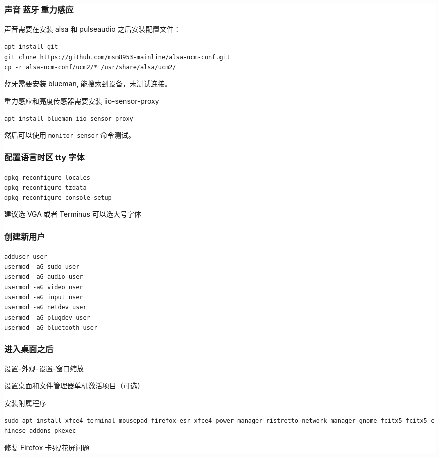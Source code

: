 ### 声音 蓝牙 重力感应

声音需要在安装 alsa 和 pulseaudio 之后安装配置文件：

```text-x-sh
apt install git
git clone https://github.com/msm8953-mainline/alsa-ucm-conf.git
cp -r alsa-ucm-conf/ucm2/* /usr/share/alsa/ucm2/
```

蓝牙需要安装 blueman, 能搜索到设备，未测试连接。

重力感应和亮度传感器需要安装 iio-sensor-proxy

```text-x-sh
apt install blueman iio-sensor-proxy
```

然后可以使用 `monitor-sensor` 命令测试。

### 配置语言时区 tty 字体

```text-x-sh
dpkg-reconfigure locales
dpkg-reconfigure tzdata
dpkg-reconfigure console-setup
```

建议选 VGA 或者 Terminus 可以选大号字体

### 创建新用户

```text-x-sh
adduser user
usermod -aG sudo user
usermod -aG audio user
usermod -aG video user
usermod -aG input user
usermod -aG netdev user
usermod -aG plugdev user
usermod -aG bluetooth user
```

### 进入桌面之后

设置-外观-设置-窗口缩放

设置桌面和文件管理器单机激活项目（可选）

安装附属程序

```text-plain
sudo apt install xfce4-terminal mousepad firefox-esr xfce4-power-manager ristretto network-manager-gnome fcitx5 fcitx5-chinese-addons pkexec
```

修复 Firefox 卡死/花屏问题
